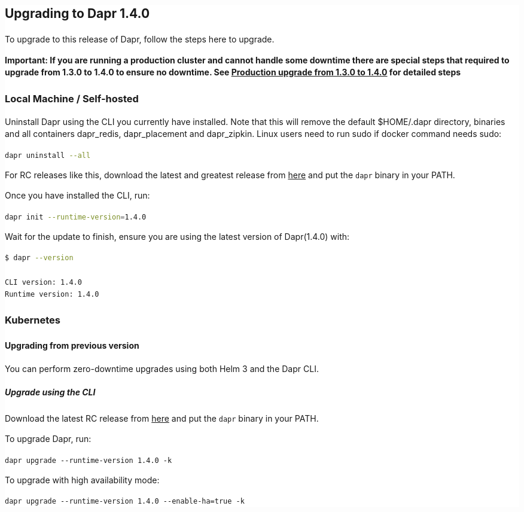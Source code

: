 ## Upgrading to Dapr 1.4.0

To upgrade to this release of Dapr, follow the steps here to upgrade.

**Important: If you are running a production cluster and cannot handle some downtime there are special steps that required to upgrade from 1.3.0 to 1.4.0 to ensure no downtime. See [Production upgrade from 1.3.0 to 1.4.0](#Production-upgrade-from-130-to-140) for detailed steps**

### Local Machine / Self-hosted

Uninstall Dapr using the CLI you currently have installed. Note that this will remove the default $HOME/.dapr directory, binaries and all containers dapr_redis, dapr_placement and dapr_zipkin. Linux users need to run sudo if docker command needs sudo:

```bash
dapr uninstall --all
```

For RC releases like this, download the latest and greatest release from [here](https://github.com/liuxd6825/cli/releases) and put the `dapr` binary in your PATH.

Once you have installed the CLI, run:

```bash
dapr init --runtime-version=1.4.0
```

Wait for the update to finish,  ensure you are using the latest version of Dapr(1.4.0) with:

```bash
$ dapr --version

CLI version: 1.4.0
Runtime version: 1.4.0
```

### Kubernetes

#### Upgrading from previous version

You can perform zero-downtime upgrades using both Helm 3 and the Dapr CLI.

##### Upgrade using the CLI

Download the latest RC release from [here](https://github.com/liuxd6825/cli/releases) and put the `dapr` binary in your PATH.

To upgrade Dapr, run:

```
dapr upgrade --runtime-version 1.4.0 -k
```

To upgrade with high availability mode:

```
dapr upgrade --runtime-version 1.4.0 --enable-ha=true -k
```
